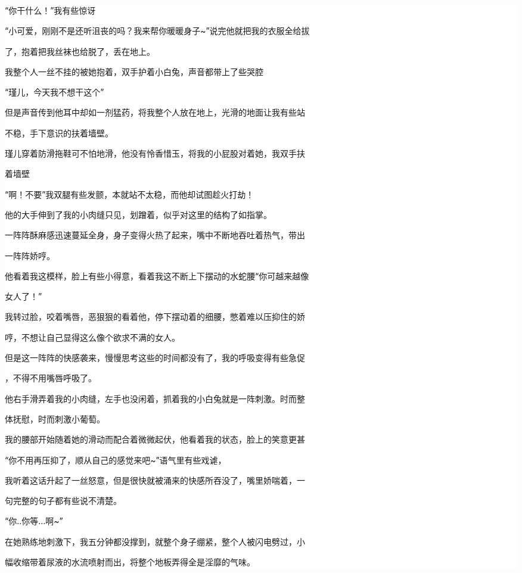 
“你干什么！”我有些惊讶



“小可爱，刚刚不是还听沮丧的吗？我来帮你暖暖身子~”说完他就把我的衣服全给拔

了，抱着把我丝袜也给脱了，丢在地上。

我整个人一丝不挂的被她抱着，双手护着小白兔，声音都带上了些哭腔

“瑾儿，今天我不想干这个”

但是声音传到他耳中却如一剂猛药，将我整个人放在地上，光滑的地面让我有些站

不稳，手下意识的扶着墙壁。



瑾儿穿着防滑拖鞋可不怕地滑，他没有怜香惜玉，将我的小屁股对着她，我双手扶

着墙壁



“啊！不要”我双腿有些发颤，本就站不太稳，而他却试图趁火打劫！

他的大手伸到了我的小肉缝只见，划蹭着，似乎对这里的结构了如指掌。

一阵阵酥麻感迅速蔓延全身，身子变得火热了起来，嘴中不断地吞吐着热气，带出

一阵阵娇哼。



他看着我这模样，脸上有些小得意，看着我这不断上下摆动的水蛇腰“你可越来越像

女人了！”



我转过脸，咬着嘴唇，恶狠狠的看着他，停下摆动着的细腰，憋着难以压抑住的娇

哼，不想让自己显得这么像个欲求不满的女人。

但是这一阵阵的快感袭来，慢慢思考这些的时间都没有了，我的呼吸变得有些急促

，不得不用嘴唇呼吸了。

他右手滑弄着我的小肉缝，左手也没闲着，抓着我的小白兔就是一阵刺激。时而整

体抚慰，时而刺激小葡萄。



我的腰部开始随着她的滑动而配合着微微起伏，他看着我的状态，脸上的笑意更甚

“你不用再压抑了，顺从自己的感觉来吧~”语气里有些戏谑，

我听着这话升起了一丝怒意，但是很快就被涌来的快感所吞没了，嘴里娇喘着，一

句完整的句子都有些说不清楚。



“你..你等...啊~”

在她熟练地刺激下，我五分钟都没撑到，就整个身子绷紧，整个人被闪电劈过，小

幅收缩带着尿液的水流喷射而出，将整个地板弄得全是淫靡的气味。
